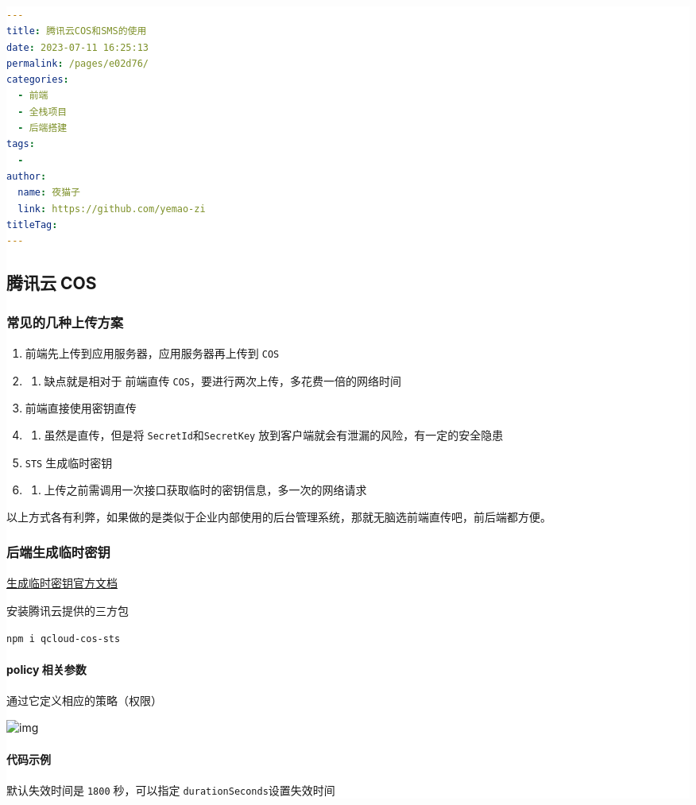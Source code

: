 ```yaml
---
title: 腾讯云COS和SMS的使用
date: 2023-07-11 16:25:13
permalink: /pages/e02d76/
categories:
  - 前端
  - 全栈项目
  - 后端搭建
tags:
  - 
author: 
  name: 夜猫子
  link: https://github.com/yemao-zi
titleTag: 
---
```

## 腾讯云 COS

### 常见的几种上传方案

1. 前端先上传到应用服务器，应用服务器再上传到 `COS`

1. 1. 缺点就是相对于 前端直传 `COS`，要进行两次上传，多花费一倍的网络时间

1. 前端直接使用密钥直传

1. 1. 虽然是直传，但是将 `SecretId`和`SecretKey` 放到客户端就会有泄漏的风险，有一定的安全隐患

1. `STS` 生成临时密钥

1. 1. 上传之前需调用一次接口获取临时的密钥信息，多一次的网络请求



以上方式各有利弊，如果做的是类似于企业内部使用的后台管理系统，那就无脑选前端直传吧，前后端都方便。

### 后端生成临时密钥

[生成临时密钥官方文档](https://cloud.tencent.com/document/product/436/14048)

安装腾讯云提供的三方包 

```
npm i qcloud-cos-sts
```

#### policy 相关参数

通过它定义相应的策略（权限）

![img](https://cdn.nlark.com/yuque/0/2022/png/275583/1667580831573-951fb9bd-186e-49c0-91c4-6bf84b3d823e.png)

#### 代码示例

默认失效时间是 `1800` 秒，可以指定 `durationSeconds`设置失效时间
